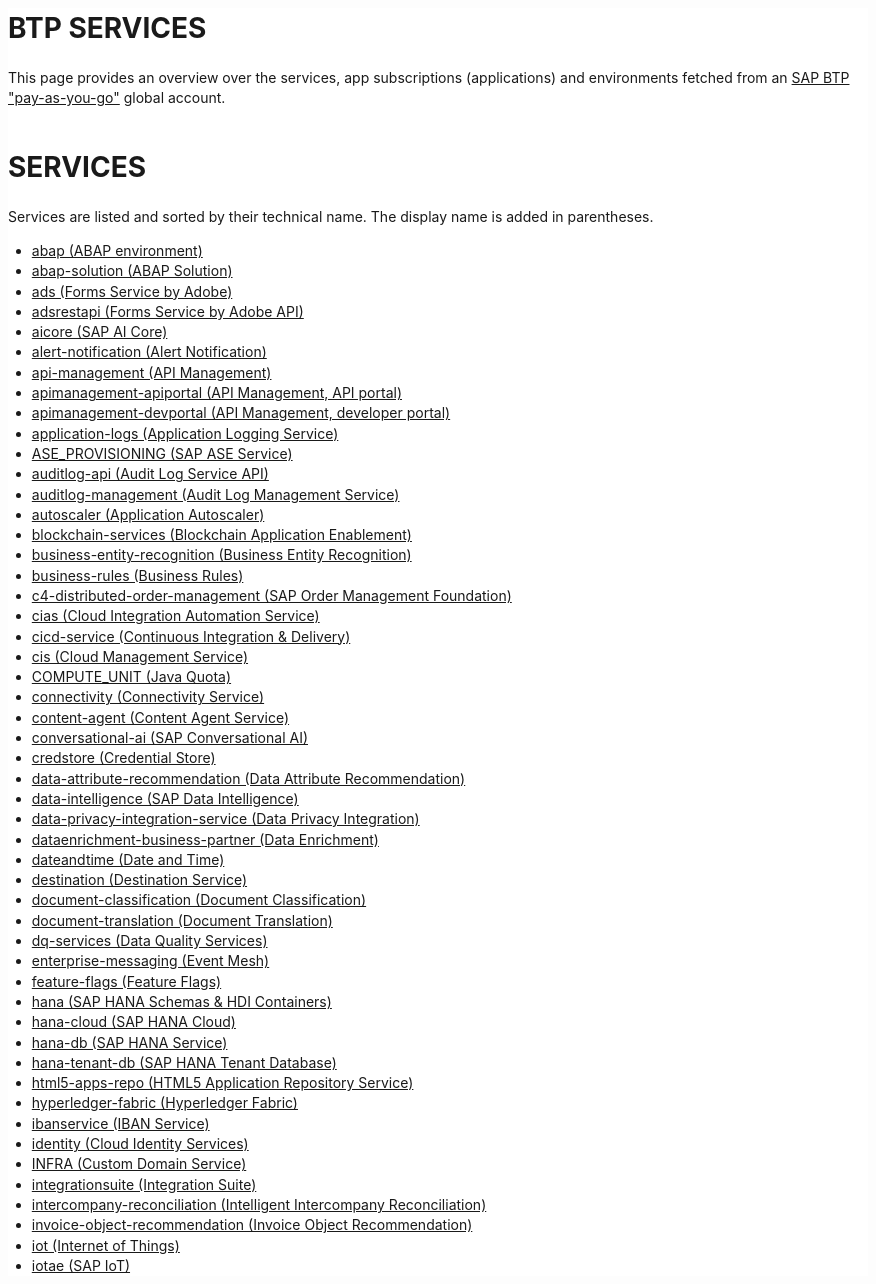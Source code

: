 # BTP SERVICES

This page provides an overview over the services, app subscriptions (applications) and environments fetched from an [SAP BTP "pay-as-you-go"](https://store.sap.com/dcp/en/product/display-9999951781_live_v1) global account.
# SERVICES

Services are listed and sorted by their technical name. The display name is added in parentheses.

- [abap (ABAP environment)](#abap)
- [abap-solution (ABAP Solution)](#abap-solution)
- [ads (Forms Service by Adobe)](#ads)
- [adsrestapi (Forms Service by Adobe API)](#adsrestapi)
- [aicore (SAP AI Core)](#aicore)
- [alert-notification (Alert Notification)](#alert-notification)
- [api-management (API Management)](#api-management)
- [apimanagement-apiportal (API Management, API portal)](#apimanagement-apiportal)
- [apimanagement-devportal (API Management, developer portal)](#apimanagement-devportal)
- [application-logs (Application Logging Service)](#application-logs)
- [ASE_PROVISIONING (SAP ASE Service)](#ase_provisioning)
- [auditlog-api (Audit Log Service API)](#auditlog-api)
- [auditlog-management (Audit Log Management Service)](#auditlog-management)
- [autoscaler (Application Autoscaler)](#autoscaler)
- [blockchain-services (Blockchain Application Enablement)](#blockchain-services)
- [business-entity-recognition (Business Entity Recognition)](#business-entity-recognition)
- [business-rules (Business Rules)](#business-rules)
- [c4-distributed-order-management (SAP Order Management Foundation)](#c4-distributed-order-management)
- [cias (Cloud Integration Automation Service)](#cias)
- [cicd-service (Continuous Integration & Delivery)](#cicd-service)
- [cis (Cloud Management Service)](#cis)
- [COMPUTE_UNIT (Java Quota)](#compute_unit)
- [connectivity (Connectivity Service)](#connectivity)
- [content-agent (Content Agent Service)](#content-agent)
- [conversational-ai (SAP Conversational AI)](#conversational-ai)
- [credstore (Credential Store)](#credstore)
- [data-attribute-recommendation (Data Attribute Recommendation)](#data-attribute-recommendation)
- [data-intelligence (SAP Data Intelligence)](#data-intelligence)
- [data-privacy-integration-service (Data Privacy Integration)](#data-privacy-integration-service)
- [dataenrichment-business-partner (Data Enrichment)](#dataenrichment-business-partner)
- [dateandtime (Date and Time)](#dateandtime)
- [destination (Destination Service)](#destination)
- [document-classification (Document Classification)](#document-classification)
- [document-translation (Document Translation)](#document-translation)
- [dq-services (Data Quality Services)](#dq-services)
- [enterprise-messaging (Event Mesh)](#enterprise-messaging)
- [feature-flags (Feature Flags)](#feature-flags)
- [hana (SAP HANA Schemas & HDI Containers)](#hana)
- [hana-cloud (SAP HANA Cloud)](#hana-cloud)
- [hana-db (SAP HANA Service)](#hana-db)
- [hana-tenant-db (SAP HANA Tenant Database)](#hana-tenant-db)
- [html5-apps-repo (HTML5 Application Repository Service)](#html5-apps-repo)
- [hyperledger-fabric (Hyperledger Fabric)](#hyperledger-fabric)
- [ibanservice (IBAN Service)](#ibanservice)
- [identity (Cloud Identity Services)](#identity)
- [INFRA (Custom Domain Service)](#infra)
- [integrationsuite (Integration Suite)](#integrationsuite)
- [intercompany-reconciliation (Intelligent Intercompany Reconciliation)](#intercompany-reconciliation)
- [invoice-object-recommendation (Invoice Object Recommendation)](#invoice-object-recommendation)
- [iot (Internet of Things)](#iot)
- [iotae (SAP IoT)](#iotae)
